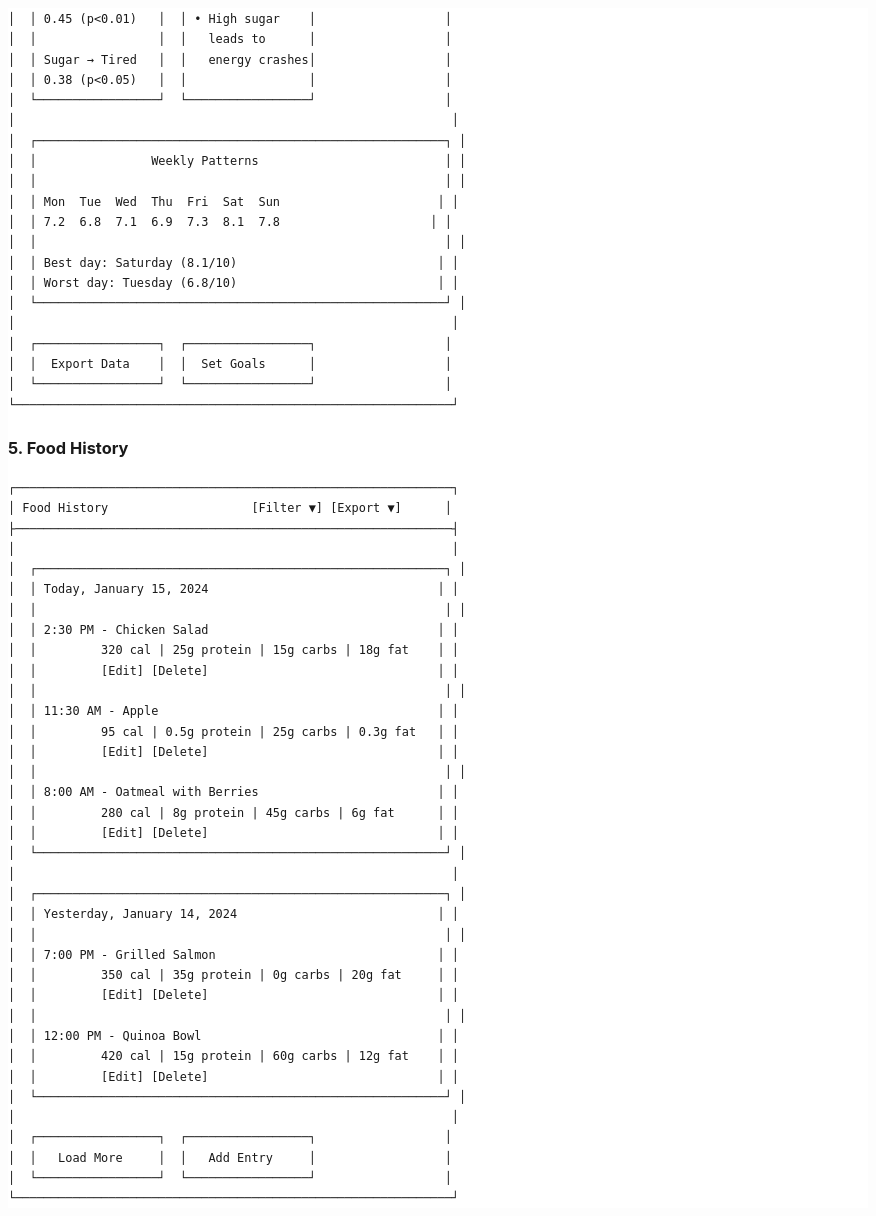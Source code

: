 ```
│  │ 0.45 (p<0.01)   │  │ • High sugar    │                  │
│  │                 │  │   leads to      │                  │
│  │ Sugar → Tired   │  │   energy crashes│                  │
│  │ 0.38 (p<0.05)   │  │                 │                  │
│  └─────────────────┘  └─────────────────┘                  │
│                                                             │
│  ┌─────────────────────────────────────────────────────────┐ │
│  │                Weekly Patterns                          │ │
│  │                                                         │ │
│  │ Mon  Tue  Wed  Thu  Fri  Sat  Sun                      │ │
│  │ 7.2  6.8  7.1  6.9  7.3  8.1  7.8                     │ │
│  │                                                         │ │
│  │ Best day: Saturday (8.1/10)                            │ │
│  │ Worst day: Tuesday (6.8/10)                            │ │
│  └─────────────────────────────────────────────────────────┘ │
│                                                             │
│  ┌─────────────────┐  ┌─────────────────┐                  │
│  │  Export Data    │  │  Set Goals      │                  │
│  └─────────────────┘  └─────────────────┘                  │
└─────────────────────────────────────────────────────────────┘
```

### 5. Food History
```
┌─────────────────────────────────────────────────────────────┐
│ Food History                    [Filter ▼] [Export ▼]      │
├─────────────────────────────────────────────────────────────┤
│                                                             │
│  ┌─────────────────────────────────────────────────────────┐ │
│  │ Today, January 15, 2024                                │ │
│  │                                                         │ │
│  │ 2:30 PM - Chicken Salad                                │ │
│  │         320 cal | 25g protein | 15g carbs | 18g fat    │ │
│  │         [Edit] [Delete]                                │ │
│  │                                                         │ │
│  │ 11:30 AM - Apple                                       │ │
│  │         95 cal | 0.5g protein | 25g carbs | 0.3g fat   │ │
│  │         [Edit] [Delete]                                │ │
│  │                                                         │ │
│  │ 8:00 AM - Oatmeal with Berries                         │ │
│  │         280 cal | 8g protein | 45g carbs | 6g fat      │ │
│  │         [Edit] [Delete]                                │ │
│  └─────────────────────────────────────────────────────────┘ │
│                                                             │
│  ┌─────────────────────────────────────────────────────────┐ │
│  │ Yesterday, January 14, 2024                            │ │
│  │                                                         │ │
│  │ 7:00 PM - Grilled Salmon                               │ │
│  │         350 cal | 35g protein | 0g carbs | 20g fat     │ │
│  │         [Edit] [Delete]                                │ │
│  │                                                         │ │
│  │ 12:00 PM - Quinoa Bowl                                 │ │
│  │         420 cal | 15g protein | 60g carbs | 12g fat    │ │
│  │         [Edit] [Delete]                                │ │
│  └─────────────────────────────────────────────────────────┘ │
│                                                             │
│  ┌─────────────────┐  ┌─────────────────┐                  │
│  │   Load More     │  │   Add Entry     │                  │
│  └─────────────────┘  └─────────────────┘                  │
└─────────────────────────────────────────────────────────────┘
```
